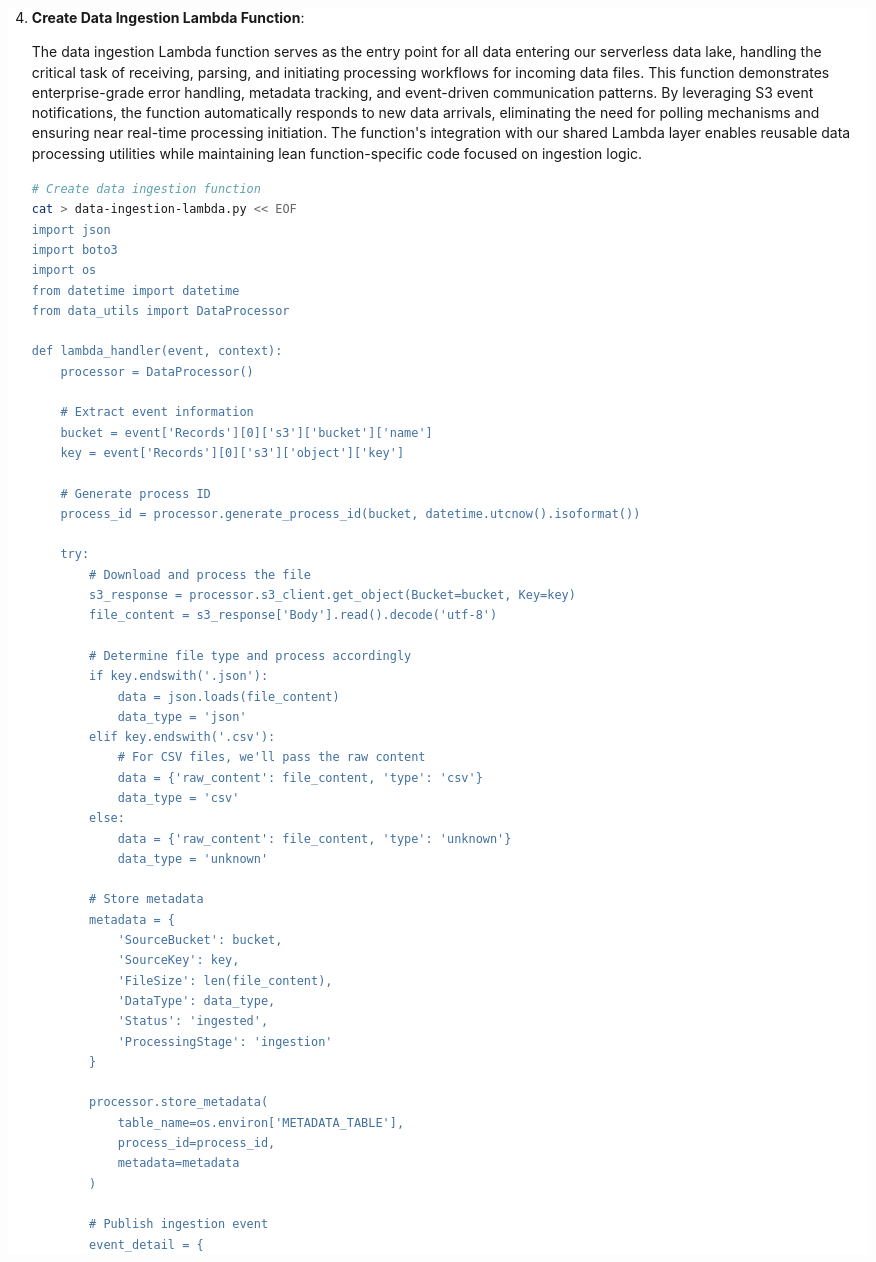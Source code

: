 4. **Create Data Ingestion Lambda Function**:

   The data ingestion Lambda function serves as the entry point for all data entering our serverless data lake, handling the critical task of receiving, parsing, and initiating processing workflows for incoming data files. This function demonstrates enterprise-grade error handling, metadata tracking, and event-driven communication patterns. By leveraging S3 event notifications, the function automatically responds to new data arrivals, eliminating the need for polling mechanisms and ensuring near real-time processing initiation. The function's integration with our shared Lambda layer enables reusable data processing utilities while maintaining lean function-specific code focused on ingestion logic.

   ```bash
   # Create data ingestion function
   cat > data-ingestion-lambda.py << EOF
   import json
   import boto3
   import os
   from datetime import datetime
   from data_utils import DataProcessor
   
   def lambda_handler(event, context):
       processor = DataProcessor()
       
       # Extract event information
       bucket = event['Records'][0]['s3']['bucket']['name']
       key = event['Records'][0]['s3']['object']['key']
       
       # Generate process ID
       process_id = processor.generate_process_id(bucket, datetime.utcnow().isoformat())
       
       try:
           # Download and process the file
           s3_response = processor.s3_client.get_object(Bucket=bucket, Key=key)
           file_content = s3_response['Body'].read().decode('utf-8')
           
           # Determine file type and process accordingly
           if key.endswith('.json'):
               data = json.loads(file_content)
               data_type = 'json'
           elif key.endswith('.csv'):
               # For CSV files, we'll pass the raw content
               data = {'raw_content': file_content, 'type': 'csv'}
               data_type = 'csv'
           else:
               data = {'raw_content': file_content, 'type': 'unknown'}
               data_type = 'unknown'
           
           # Store metadata
           metadata = {
               'SourceBucket': bucket,
               'SourceKey': key,
               'FileSize': len(file_content),
               'DataType': data_type,
               'Status': 'ingested',
               'ProcessingStage': 'ingestion'
           }
           
           processor.store_metadata(
               table_name=os.environ['METADATA_TABLE'],
               process_id=process_id,
               metadata=metadata
           )
           
           # Publish ingestion event
           event_detail = {
   ```